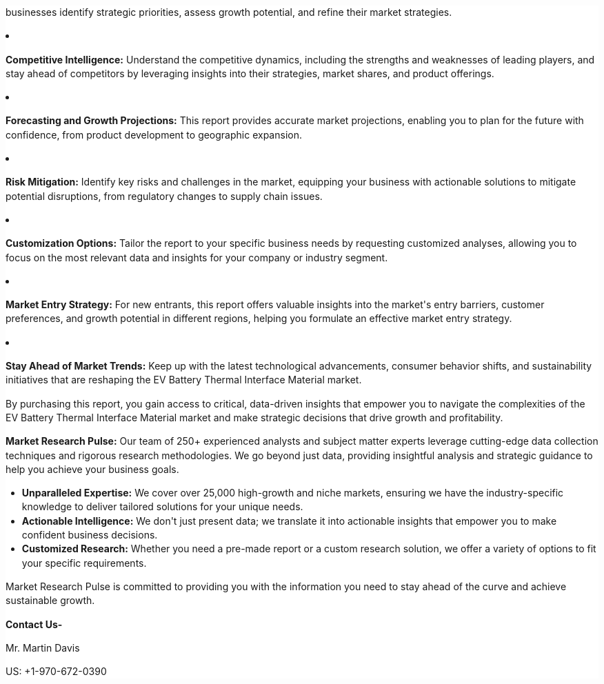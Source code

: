 businesses identify strategic priorities, assess growth potential, and refine their market strategies.</p></li><li><p><strong>Competitive Intelligence:</strong> Understand the competitive dynamics, including the strengths and weaknesses of leading players, and stay ahead of competitors by leveraging insights into their strategies, market shares, and product offerings.</p></li><li><p><strong>Forecasting and Growth Projections:</strong> This report provides accurate market projections, enabling you to plan for the future with confidence, from product development to geographic expansion.</p></li><li><p><strong>Risk Mitigation:</strong> Identify key risks and challenges in the market, equipping your business with actionable solutions to mitigate potential disruptions, from regulatory changes to supply chain issues.</p></li><li><p><strong>Customization Options:</strong> Tailor the report to your specific business needs by requesting customized analyses, allowing you to focus on the most relevant data and insights for your company or industry segment.</p></li><li><p><strong>Market Entry Strategy:</strong> For new entrants, this report offers valuable insights into the market's entry barriers, customer preferences, and growth potential in different regions, helping you formulate an effective market entry strategy.</p></li><li><p><strong>Stay Ahead of Market Trends:</strong> Keep up with the latest technological advancements, consumer behavior shifts, and sustainability initiatives that are reshaping the EV Battery Thermal Interface Material market.</p></li></ol><p>By purchasing this report, you gain access to critical, data-driven insights that empower you to navigate the complexities of the EV Battery Thermal Interface Material market and make strategic decisions that drive growth and profitability.</p><p><strong>Market Research Pulse:</strong>&nbsp;Our team of 250+ experienced analysts and subject matter experts leverage cutting-edge data collection techniques and rigorous research methodologies. We go beyond just data, providing insightful analysis and strategic guidance to help you achieve your business goals.</p><ul><li><strong>Unparalleled Expertise:</strong>&nbsp;We cover over 25,000 high-growth and niche markets, ensuring we have the industry-specific knowledge to deliver tailored solutions for your unique needs.</li><li><strong>Actionable Intelligence:</strong>&nbsp;We don't just present data; we translate it into actionable insights that empower you to make confident business decisions.</li><li><strong>Customized Research:</strong>&nbsp;Whether you need a pre-made report or a custom research solution, we offer a variety of options to fit your specific requirements.</li></ul><p>Market Research Pulse is committed to providing you with the information you need to stay ahead of the curve and achieve sustainable growth.</p><p><strong>Contact Us-</strong></p><p>Mr. Martin Davis</p><p>US: +1-970-672-0390</p>
